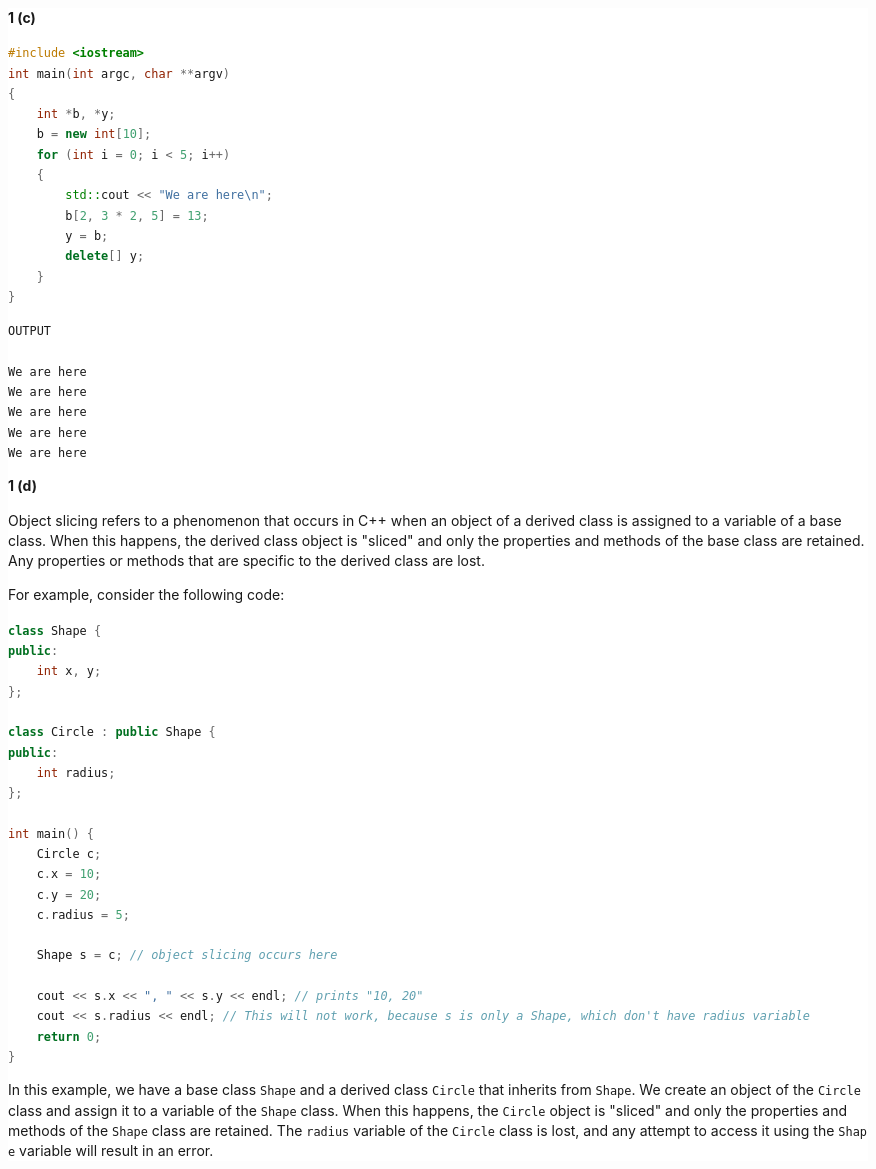 
**1 (c)**

```cpp
#include <iostream>
int main(int argc, char **argv)
{
    int *b, *y;
    b = new int[10];
    for (int i = 0; i < 5; i++)
    {
        std::cout << "We are here\n";
        b[2, 3 * 2, 5] = 13;
        y = b;
        delete[] y;
    }
}
```
```
OUTPUT

We are here
We are here
We are here
We are here
We are here
``` 

**1 (d)**

Object slicing refers to a phenomenon that occurs in C++ when an object of a derived class is assigned to a variable of a base class. When this happens, the derived class object is "sliced" and only the properties and methods of the base class are retained. Any properties or methods that are specific to the derived class are lost.

For example, consider the following code:
```cpp
class Shape {
public:
    int x, y;
};

class Circle : public Shape {
public:
    int radius;
};

int main() {
    Circle c;
    c.x = 10;
    c.y = 20;
    c.radius = 5;

    Shape s = c; // object slicing occurs here

    cout << s.x << ", " << s.y << endl; // prints "10, 20"
    cout << s.radius << endl; // This will not work, because s is only a Shape, which don't have radius variable
    return 0;
}
```
In this example, we have a base class ```Shape``` and a derived class ```Circle``` that inherits from ```Shape```. We create an object of the ```Circle``` class and assign it to a variable of the ```Shape``` class. When this happens, the ```Circle``` object is "sliced" and only the properties and methods of the ```Shape``` class are retained. The ```radius``` variable of the ```Circle``` class is lost, and any attempt to access it using the ```Shape``` variable will result in an error.
